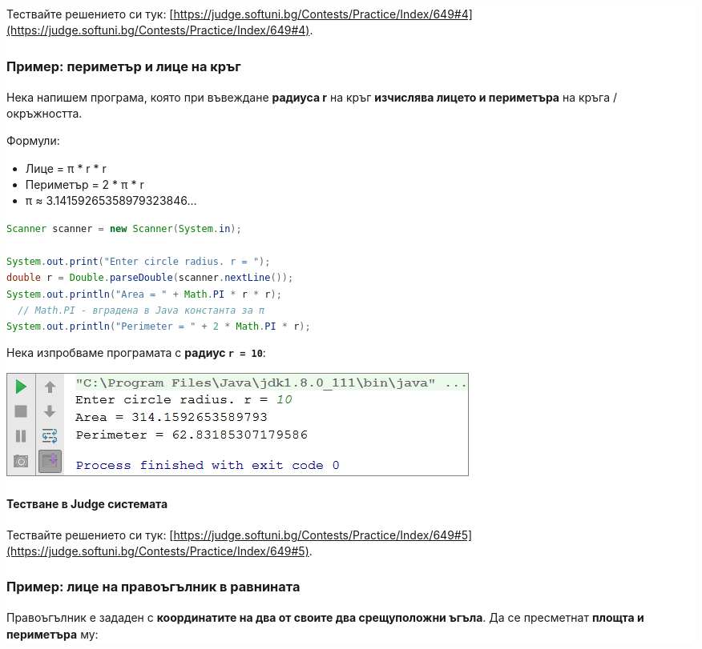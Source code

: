 Тествайте решението си тук: [https://judge.softuni.bg/Contests/Practice/Index/649#4](https://judge.softuni.bg/Contests/Practice/Index/649#4).


### Пример: периметър и лице на кръг 

Нека напишем програма, която при въвеждане **радиуса r** на кръг **изчислява лицето и периметъра** на кръга / окръжността.

Формули:
- Лице = π \* r \* r
- Периметър = 2 \* π \* r
- π ≈ 3.14159265358979323846…

```Java
Scanner scanner = new Scanner(System.in);

System.out.print("Enter circle radius. r = ");
double r = Double.parseDouble(scanner.nextLine());
System.out.println("Area = " + Math.PI * r * r); 
  // Math.PI - вградена в Java константа за π
System.out.println("Perimeter = " + 2 * Math.PI * r);
```
Нека изпробваме програмата с **радиус `r = 10`**:

![](/assets/chapter-2-1-images/04.Console-output-05.png)

#### Тестване в Judge системата

Тествайте решението си тук: [https://judge.softuni.bg/Contests/Practice/Index/649#5](https://judge.softuni.bg/Contests/Practice/Index/649#5).


### Пример: лице на правоъгълник в равнината

Правоъгълник е зададен с **координатите на два от своите два срещуположни ъгъла**. Да се пресметнат **площта и периметъра** му:
